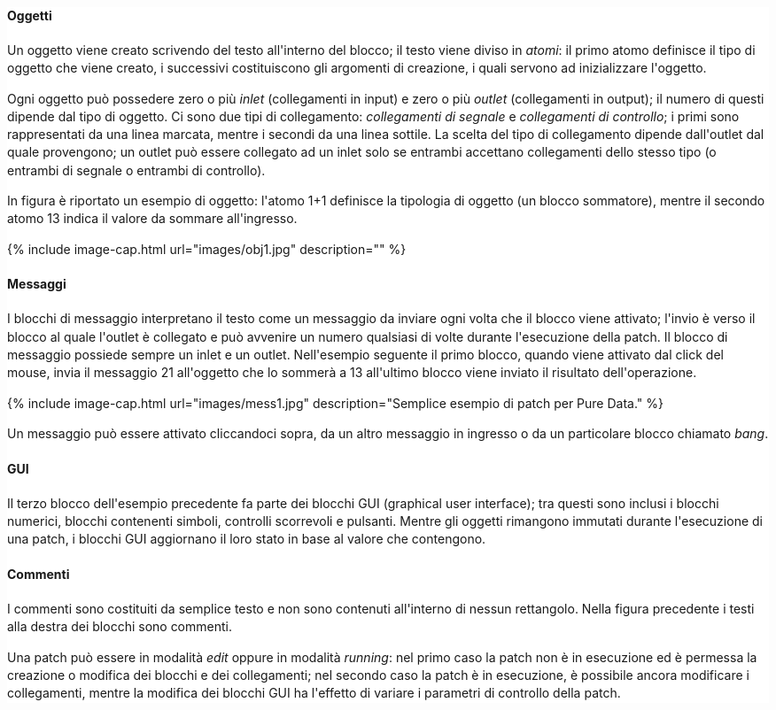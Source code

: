 #### Oggetti
Un oggetto viene creato scrivendo del testo all'interno del blocco;
il testo viene diviso in *atomi*: il primo atomo definisce il tipo
di oggetto che viene creato, i successivi costituiscono gli
argomenti di creazione, i quali servono ad inizializzare l'oggetto.

Ogni oggetto può possedere zero o più *inlet* (collegamenti in
input) e zero o più *outlet* (collegamenti in output); il numero di
questi dipende dal tipo di oggetto. Ci sono due tipi di
collegamento: *collegamenti di segnale* e *collegamenti di
controllo*; i primi sono rappresentati da una linea marcata, mentre
i secondi da una linea sottile. La scelta del tipo di collegamento
dipende dall'outlet dal quale provengono; un outlet può essere
collegato ad un inlet solo se entrambi accettano collegamenti dello
stesso tipo (o entrambi di segnale o entrambi di controllo).

In figura è riportato un esempio di oggetto: l'atomo 1+1 definisce
la tipologia di oggetto (un blocco sommatore), mentre il secondo
atomo 13 indica il valore da sommare all'ingresso.

{% include image-cap.html url="images/obj1.jpg" description="" %}

#### Messaggi
I blocchi di messaggio interpretano il testo come un messaggio da
inviare ogni volta che il blocco viene attivato; l'invio è verso il
blocco al quale l'outlet è collegato e può avvenire un numero
qualsiasi di volte durante l'esecuzione della patch. Il blocco di
messaggio possiede sempre un inlet e un outlet. Nell'esempio
seguente il primo blocco, quando viene attivato dal click del mouse,
invia il messaggio 21 all'oggetto che lo sommerà a 13 all'ultimo
blocco viene inviato il risultato dell'operazione.

{% include image-cap.html url="images/mess1.jpg" description="Semplice esempio di patch per Pure Data." %}

Un messaggio può essere attivato cliccandoci sopra, da un altro
messaggio in ingresso o da un particolare blocco chiamato *bang*.

#### GUI
Il terzo blocco dell'esempio precedente fa parte dei blocchi GUI
(graphical user interface); tra questi sono inclusi i blocchi
numerici, blocchi contenenti simboli, controlli scorrevoli e
pulsanti. Mentre gli oggetti rimangono immutati durante l'esecuzione
di una patch, i blocchi GUI aggiornano il loro stato in base al
valore che contengono.

#### Commenti

I commenti sono costituiti da semplice testo e non sono contenuti
all'interno di nessun rettangolo. Nella figura precedente i
testi alla destra dei blocchi sono commenti.

Una patch può essere in modalità *edit* oppure in modalità *running*:
nel primo caso la patch non è in esecuzione ed è permessa la creazione o
modifica dei blocchi e dei collegamenti; nel secondo caso la patch è in
esecuzione, è possibile ancora modificare i collegamenti, mentre la
modifica dei blocchi GUI ha l'effetto di variare i parametri di
controllo della patch.
